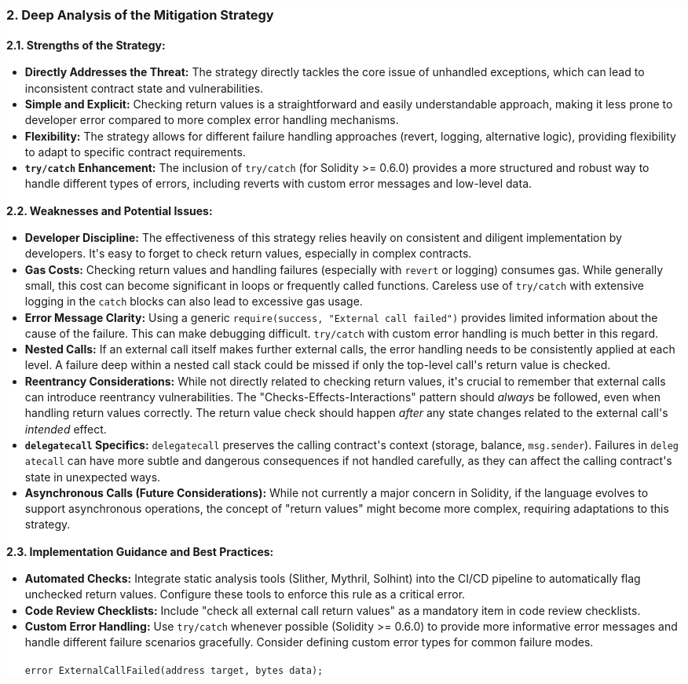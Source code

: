 ### 2. Deep Analysis of the Mitigation Strategy

**2.1. Strengths of the Strategy:**

*   **Directly Addresses the Threat:** The strategy directly tackles the core issue of unhandled exceptions, which can lead to inconsistent contract state and vulnerabilities.
*   **Simple and Explicit:** Checking return values is a straightforward and easily understandable approach, making it less prone to developer error compared to more complex error handling mechanisms.
*   **Flexibility:** The strategy allows for different failure handling approaches (revert, logging, alternative logic), providing flexibility to adapt to specific contract requirements.
*   **`try/catch` Enhancement:** The inclusion of `try/catch` (for Solidity >= 0.6.0) provides a more structured and robust way to handle different types of errors, including reverts with custom error messages and low-level data.

**2.2. Weaknesses and Potential Issues:**

*   **Developer Discipline:** The effectiveness of this strategy relies heavily on consistent and diligent implementation by developers.  It's easy to forget to check return values, especially in complex contracts.
*   **Gas Costs:**  Checking return values and handling failures (especially with `revert` or logging) consumes gas.  While generally small, this cost can become significant in loops or frequently called functions.  Careless use of `try/catch` with extensive logging in the `catch` blocks can also lead to excessive gas usage.
*   **Error Message Clarity:**  Using a generic `require(success, "External call failed")` provides limited information about the cause of the failure.  This can make debugging difficult.  `try/catch` with custom error handling is much better in this regard.
*   **Nested Calls:**  If an external call itself makes further external calls, the error handling needs to be consistently applied at each level.  A failure deep within a nested call stack could be missed if only the top-level call's return value is checked.
*   **Reentrancy Considerations:**  While not directly related to checking return values, it's crucial to remember that external calls can introduce reentrancy vulnerabilities.  The "Checks-Effects-Interactions" pattern should *always* be followed, even when handling return values correctly.  The return value check should happen *after* any state changes related to the external call's *intended* effect.
*   **`delegatecall` Specifics:**  `delegatecall` preserves the calling contract's context (storage, balance, `msg.sender`).  Failures in `delegatecall` can have more subtle and dangerous consequences if not handled carefully, as they can affect the calling contract's state in unexpected ways.
*   **Asynchronous Calls (Future Considerations):**  While not currently a major concern in Solidity, if the language evolves to support asynchronous operations, the concept of "return values" might become more complex, requiring adaptations to this strategy.

**2.3. Implementation Guidance and Best Practices:**

*   **Automated Checks:** Integrate static analysis tools (Slither, Mythril, Solhint) into the CI/CD pipeline to automatically flag unchecked return values.  Configure these tools to enforce this rule as a critical error.
*   **Code Review Checklists:** Include "check all external call return values" as a mandatory item in code review checklists.
*   **Custom Error Handling:**  Use `try/catch` whenever possible (Solidity >= 0.6.0) to provide more informative error messages and handle different failure scenarios gracefully.  Consider defining custom error types for common failure modes.
    ```solidity
    error ExternalCallFailed(address target, bytes data);
